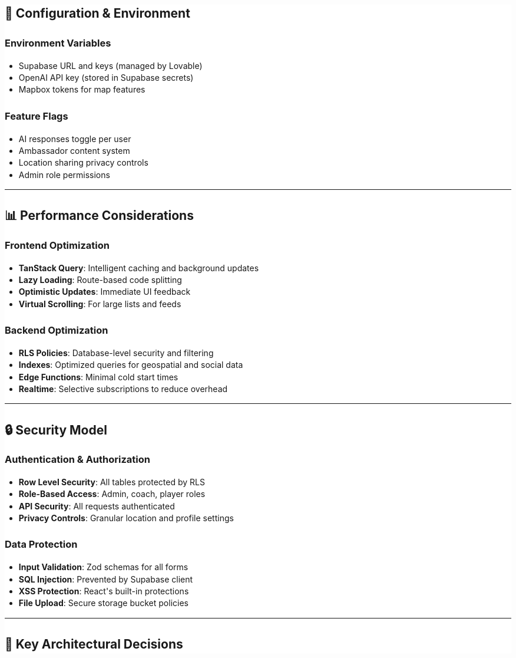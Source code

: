 
## 🔧 Configuration & Environment

### Environment Variables
- Supabase URL and keys (managed by Lovable)
- OpenAI API key (stored in Supabase secrets)
- Mapbox tokens for map features

### Feature Flags
- AI responses toggle per user
- Ambassador content system
- Location sharing privacy controls
- Admin role permissions

---

## 📊 Performance Considerations

### Frontend Optimization
- **TanStack Query**: Intelligent caching and background updates
- **Lazy Loading**: Route-based code splitting
- **Optimistic Updates**: Immediate UI feedback
- **Virtual Scrolling**: For large lists and feeds

### Backend Optimization
- **RLS Policies**: Database-level security and filtering
- **Indexes**: Optimized queries for geospatial and social data
- **Edge Functions**: Minimal cold start times
- **Realtime**: Selective subscriptions to reduce overhead

---

## 🔒 Security Model

### Authentication & Authorization
- **Row Level Security**: All tables protected by RLS
- **Role-Based Access**: Admin, coach, player roles
- **API Security**: All requests authenticated
- **Privacy Controls**: Granular location and profile settings

### Data Protection
- **Input Validation**: Zod schemas for all forms
- **SQL Injection**: Prevented by Supabase client
- **XSS Protection**: React's built-in protections
- **File Upload**: Secure storage bucket policies

---

## 🎯 Key Architectural Decisions

